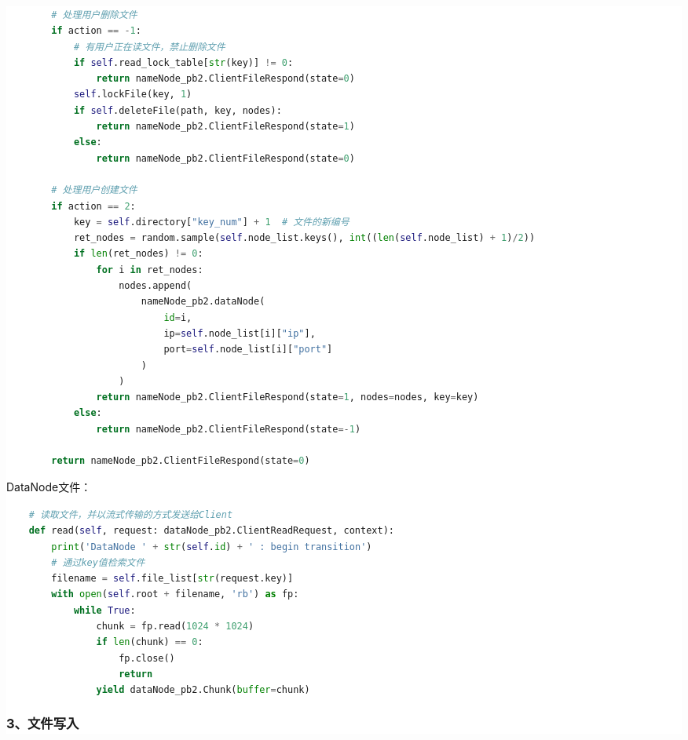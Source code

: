 ```python
        # 处理用户删除文件
        if action == -1:
            # 有用户正在读文件，禁止删除文件
            if self.read_lock_table[str(key)] != 0:
                return nameNode_pb2.ClientFileRespond(state=0)
            self.lockFile(key, 1)
            if self.deleteFile(path, key, nodes):
                return nameNode_pb2.ClientFileRespond(state=1)
            else:
                return nameNode_pb2.ClientFileRespond(state=0)

        # 处理用户创建文件
        if action == 2:
            key = self.directory["key_num"] + 1  # 文件的新编号
            ret_nodes = random.sample(self.node_list.keys(), int((len(self.node_list) + 1)/2))
            if len(ret_nodes) != 0:
                for i in ret_nodes:
                    nodes.append(
                        nameNode_pb2.dataNode(
                            id=i,
                            ip=self.node_list[i]["ip"],
                            port=self.node_list[i]["port"]
                        )
                    )
                return nameNode_pb2.ClientFileRespond(state=1, nodes=nodes, key=key)
            else:
                return nameNode_pb2.ClientFileRespond(state=-1)

        return nameNode_pb2.ClientFileRespond(state=0)
```

DataNode文件：

```python
    # 读取文件，并以流式传输的方式发送给Client
    def read(self, request: dataNode_pb2.ClientReadRequest, context):
        print('DataNode ' + str(self.id) + ' : begin transition')
        # 通过key值检索文件
        filename = self.file_list[str(request.key)]
        with open(self.root + filename, 'rb') as fp:
            while True:
                chunk = fp.read(1024 * 1024)
                if len(chunk) == 0:
                    fp.close()
                    return
                yield dataNode_pb2.Chunk(buffer=chunk)
```





### 3、文件写入
